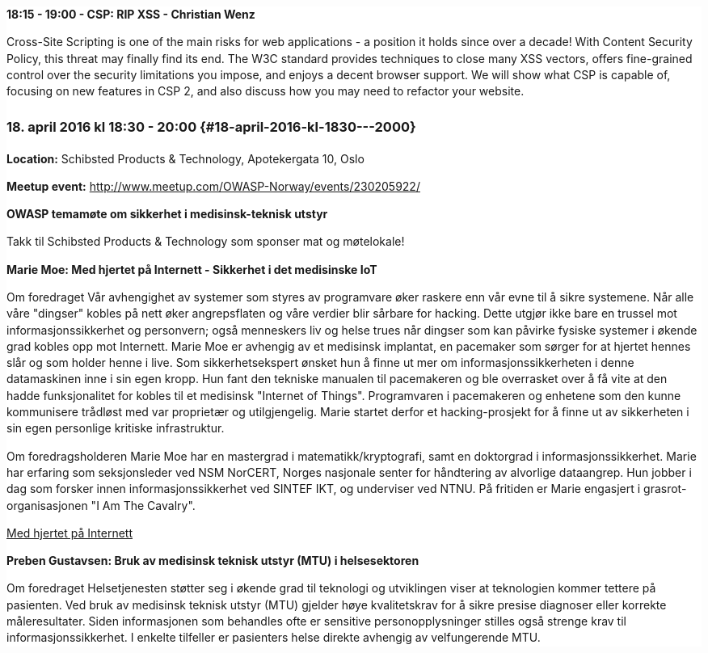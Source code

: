 **18:15 - 19:00 - CSP: RIP XSS - Christian Wenz**

Cross-Site Scripting is one of the main risks for web applications - a
position it holds since over a decade! With Content Security Policy,
this threat may finally find its end. The W3C standard provides
techniques to close many XSS vectors, offers fine-grained control over
the security limitations you impose, and enjoys a decent browser
support. We will show what CSP is capable of, focusing on new features
in CSP 2, and also discuss how you may need to refactor your website.

### 18. april 2016 kl 18:30 - 20:00 {#18-april-2016-kl-1830---2000}

**Location:** Schibsted Products & Technology, Apotekergata 10, Oslo

**Meetup event:** http://www.meetup.com/OWASP-Norway/events/230205922/

**OWASP temamøte om sikkerhet i medisinsk-teknisk utstyr**

Takk til Schibsted Products & Technology som sponser mat og møtelokale!

**Marie Moe: Med hjertet på Internett - Sikkerhet i det medisinske IoT**

Om foredraget Vår avhengighet av systemer som styres av programvare øker
raskere enn vår evne til å sikre systemene. Når alle våre "dingser"
kobles på nett øker angrepsflaten og våre verdier blir sårbare for
hacking. Dette utgjør ikke bare en trussel mot informasjonssikkerhet og
personvern; også menneskers liv og helse trues når dingser som kan
påvirke fysiske systemer i økende grad kobles opp mot Internett. Marie
Moe er avhengig av et medisinsk implantat, en pacemaker som sørger for
at hjertet hennes slår og som holder henne i live. Som sikkerhetsekspert
ønsket hun å finne ut mer om informasjonssikkerheten i denne
datamaskinen inne i sin egen kropp. Hun fant den tekniske manualen til
pacemakeren og ble overrasket over å få vite at den hadde funksjonalitet
for kobles til et medisinsk "Internet of Things". Programvaren i
pacemakeren og enhetene som den kunne kommunisere trådløst med var
proprietær og utilgjengelig. Marie startet derfor et hacking-prosjekt
for å finne ut av sikkerheten i sin egen personlige kritiske
infrastruktur.

Om foredragsholderen Marie Moe har en mastergrad i
matematikk/kryptografi, samt en doktorgrad i informasjonssikkerhet.
Marie har erfaring som seksjonsleder ved NSM NorCERT, Norges nasjonale
senter for håndtering av alvorlige dataangrep. Hun jobber i dag som
forsker innen informasjonssikkerhet ved SINTEF IKT, og underviser ved
NTNU. På fritiden er Marie engasjert i grasrot-organisasjonen "I Am The
Cavalry".

[Med hjertet på
Internett](assets/files/2016-04-18-OWASP-Oslo-til-publisering.pdf)

**Preben Gustavsen: Bruk av medisinsk teknisk utstyr (MTU) i
helsesektoren**

Om foredraget Helsetjenesten støtter seg i økende grad til teknologi og
utviklingen viser at teknologien kommer tettere på pasienten. Ved bruk
av medisinsk teknisk utstyr (MTU) gjelder høye kvalitetskrav for å sikre
presise diagnoser eller korrekte måleresultater. Siden informasjonen som
behandles ofte er sensitive personopplysninger stilles også strenge krav
til informasjonssikkerhet. I enkelte tilfeller er pasienters helse
direkte avhengig av velfungerende MTU.
